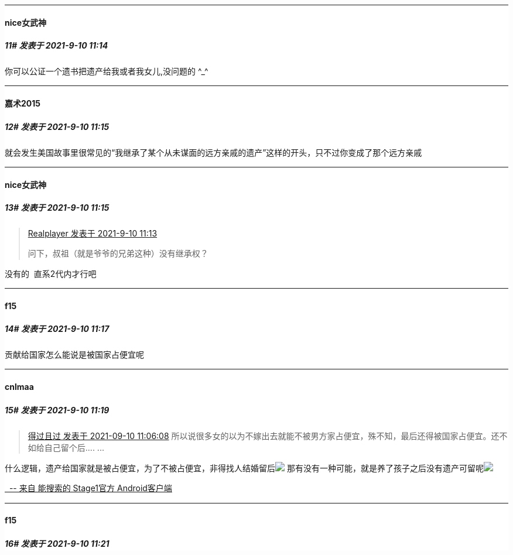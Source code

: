 *****

####  nice女武神  
##### 11#       发表于 2021-9-10 11:14


你可以公证一个遗书把遗产给我或者我女儿,没问题的 ^_^


*****

####  嘉术2015  
##### 12#       发表于 2021-9-10 11:15


就会发生美国故事里很常见的“我继承了某个从未谋面的远方亲戚的遗产”这样的开头，只不过你变成了那个远方亲戚


*****

####  nice女武神  
##### 13#       发表于 2021-9-10 11:15


<blockquote><a href="httphttps://bbs.saraba1st.com/2b/forum.php?mod=redirect&amp;goto=findpost&amp;pid=52692000&amp;ptid=2025561" target="_blank">Realplayer 发表于 2021-9-10 11:13</a>

问下，叔祖（就是爷爷的兄弟这种）没有继承权？</blockquote>
没有的  直系2代内才行吧


*****

####  f15  
##### 14#       发表于 2021-9-10 11:17


贡献给国家怎么能说是被国家占便宜呢


*****

####  cnlmaa  
##### 15#       发表于 2021-9-10 11:19


<blockquote><a href="httphttps://bbs.saraba1st.com/2b/forum.php?mod=redirect&amp;goto=findpost&amp;pid=52691847&amp;ptid=2025561" target="_blank">得过且过 发表于 2021-09-10 11:06:08</a>
所以说很多女的以为不嫁出去就能不被男方家占便宜，殊不知，最后还得被国家占便宜。还不如给自己留个后.... ...</blockquote>什么逻辑，遗产给国家就是被占便宜，为了不被占便宜，非得找人结婚留后<img src="https://static.saraba1st.com/image/smiley/face2017/003.png" referrerpolicy="no-referrer">
那有没有一种可能，就是养了孩子之后没有遗产可留呢<img src="https://static.saraba1st.com/image/smiley/face2017/029.png" referrerpolicy="no-referrer">

[  -- 来自 能搜索的 Stage1官方 Android客户端](https://www.coolapk.com/apk/140634)


*****

####  f15  
##### 16#       发表于 2021-9-10 11:21
